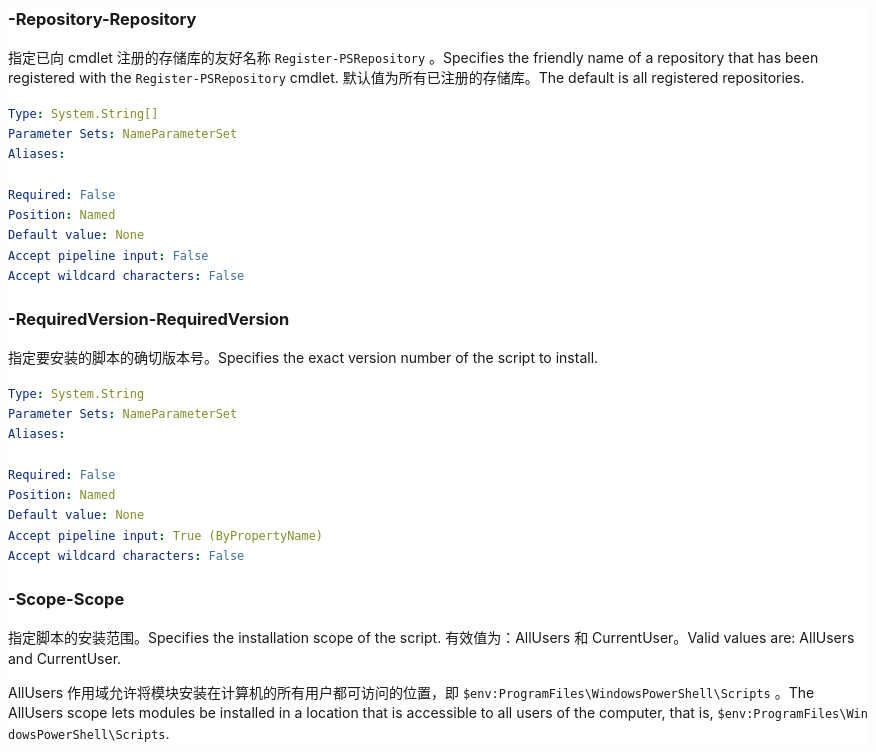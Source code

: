 ### <span data-ttu-id="28d97-161">-Repository</span><span class="sxs-lookup"><span data-stu-id="28d97-161">-Repository</span></span>

<span data-ttu-id="28d97-162">指定已向 cmdlet 注册的存储库的友好名称 `Register-PSRepository` 。</span><span class="sxs-lookup"><span data-stu-id="28d97-162">Specifies the friendly name of a repository that has been registered with the `Register-PSRepository` cmdlet.</span></span> <span data-ttu-id="28d97-163">默认值为所有已注册的存储库。</span><span class="sxs-lookup"><span data-stu-id="28d97-163">The default is all registered repositories.</span></span>

```yaml
Type: System.String[]
Parameter Sets: NameParameterSet
Aliases:

Required: False
Position: Named
Default value: None
Accept pipeline input: False
Accept wildcard characters: False
```

### <span data-ttu-id="28d97-164">-RequiredVersion</span><span class="sxs-lookup"><span data-stu-id="28d97-164">-RequiredVersion</span></span>

<span data-ttu-id="28d97-165">指定要安装的脚本的确切版本号。</span><span class="sxs-lookup"><span data-stu-id="28d97-165">Specifies the exact version number of the script to install.</span></span>

```yaml
Type: System.String
Parameter Sets: NameParameterSet
Aliases:

Required: False
Position: Named
Default value: None
Accept pipeline input: True (ByPropertyName)
Accept wildcard characters: False
```

### <span data-ttu-id="28d97-166">-Scope</span><span class="sxs-lookup"><span data-stu-id="28d97-166">-Scope</span></span>

<span data-ttu-id="28d97-167">指定脚本的安装范围。</span><span class="sxs-lookup"><span data-stu-id="28d97-167">Specifies the installation scope of the script.</span></span>
<span data-ttu-id="28d97-168">有效值为：AllUsers 和 CurrentUser。</span><span class="sxs-lookup"><span data-stu-id="28d97-168">Valid values are: AllUsers and CurrentUser.</span></span>

<span data-ttu-id="28d97-169">AllUsers 作用域允许将模块安装在计算机的所有用户都可访问的位置，即 `$env:ProgramFiles\WindowsPowerShell\Scripts` 。</span><span class="sxs-lookup"><span data-stu-id="28d97-169">The AllUsers scope lets modules be installed in a location that is accessible to all users of the computer, that is, `$env:ProgramFiles\WindowsPowerShell\Scripts`.</span></span>
